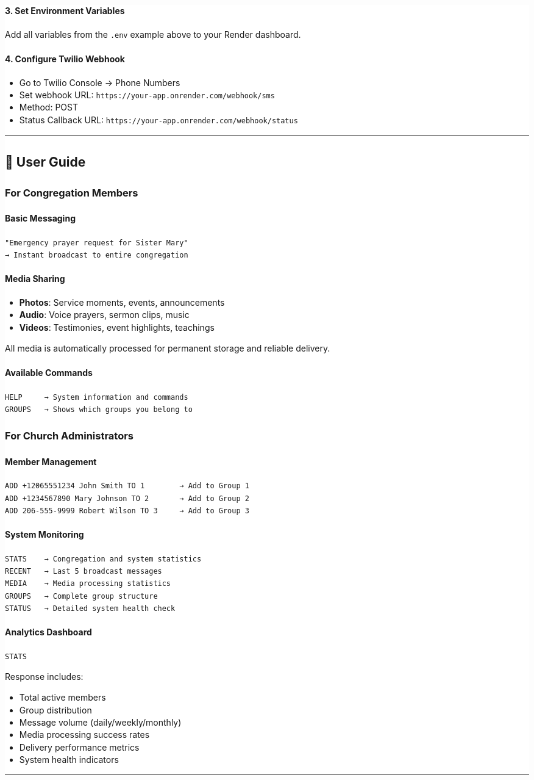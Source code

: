 #### **3. Set Environment Variables**
Add all variables from the `.env` example above to your Render dashboard.

#### **4. Configure Twilio Webhook**
- Go to Twilio Console → Phone Numbers
- Set webhook URL: `https://your-app.onrender.com/webhook/sms`
- Method: POST
- Status Callback URL: `https://your-app.onrender.com/webhook/status`

---

## 📱 User Guide

### For Congregation Members

#### **Basic Messaging**
```sms
"Emergency prayer request for Sister Mary"
→ Instant broadcast to entire congregation
```

#### **Media Sharing**
- **Photos**: Service moments, events, announcements
- **Audio**: Voice prayers, sermon clips, music
- **Videos**: Testimonies, event highlights, teachings

All media is automatically processed for permanent storage and reliable delivery.

#### **Available Commands**
```sms
HELP     → System information and commands
GROUPS   → Shows which groups you belong to
```

### For Church Administrators

#### **Member Management**
```sms
ADD +12065551234 John Smith TO 1        → Add to Group 1
ADD +1234567890 Mary Johnson TO 2       → Add to Group 2  
ADD 206-555-9999 Robert Wilson TO 3     → Add to Group 3
```

#### **System Monitoring**
```sms
STATS    → Congregation and system statistics
RECENT   → Last 5 broadcast messages
MEDIA    → Media processing statistics
GROUPS   → Complete group structure
STATUS   → Detailed system health check
```

#### **Analytics Dashboard**
```sms
STATS
```
Response includes:
- Total active members
- Group distribution
- Message volume (daily/weekly/monthly)
- Media processing success rates
- Delivery performance metrics
- System health indicators

---